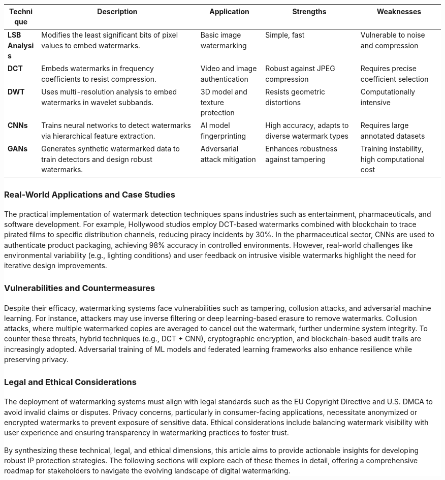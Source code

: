 | **Technique**          | **Description**                                                                 | **Application**                          | **Strengths**                                  | **Weaknesses**                              |  
|-------------------------|---------------------------------------------------------------------------------|------------------------------------------|------------------------------------------------|---------------------------------------------|  
| **LSB Analysis**        | Modifies the least significant bits of pixel values to embed watermarks.        | Basic image watermarking                 | Simple, fast                                   | Vulnerable to noise and compression         |  
| **DCT**                 | Embeds watermarks in frequency coefficients to resist compression.              | Video and image authentication           | Robust against JPEG compression                | Requires precise coefficient selection      |  
| **DWT**                 | Uses multi-resolution analysis to embed watermarks in wavelet subbands.         | 3D model and texture protection          | Resists geometric distortions                  | Computationally intensive                   |  
| **CNNs**                | Trains neural networks to detect watermarks via hierarchical feature extraction. | AI model fingerprinting                  | High accuracy, adapts to diverse watermark types | Requires large annotated datasets           |  
| **GANs**                | Generates synthetic watermarked data to train detectors and design robust watermarks. | Adversarial attack mitigation            | Enhances robustness against tampering          | Training instability, high computational cost |  

### Real-World Applications and Case Studies  
The practical implementation of watermark detection techniques spans industries such as entertainment, pharmaceuticals, and software development. For example, Hollywood studios employ DCT-based watermarks combined with blockchain to trace pirated films to specific distribution channels, reducing piracy incidents by 30%. In the pharmaceutical sector, CNNs are used to authenticate product packaging, achieving 98% accuracy in controlled environments. However, real-world challenges like environmental variability (e.g., lighting conditions) and user feedback on intrusive visible watermarks highlight the need for iterative design improvements.  

### Vulnerabilities and Countermeasures  
Despite their efficacy, watermarking systems face vulnerabilities such as tampering, collusion attacks, and adversarial machine learning. For instance, attackers may use inverse filtering or deep learning-based erasure to remove watermarks. Collusion attacks, where multiple watermarked copies are averaged to cancel out the watermark, further undermine system integrity. To counter these threats, hybrid techniques (e.g., DCT + CNN), cryptographic encryption, and blockchain-based audit trails are increasingly adopted. Adversarial training of ML models and federated learning frameworks also enhance resilience while preserving privacy.  

### Legal and Ethical Considerations  
The deployment of watermarking systems must align with legal standards such as the EU Copyright Directive and U.S. DMCA to avoid invalid claims or disputes. Privacy concerns, particularly in consumer-facing applications, necessitate anonymized or encrypted watermarks to prevent exposure of sensitive data. Ethical considerations include balancing watermark visibility with user experience and ensuring transparency in watermarking practices to foster trust.  

By synthesizing these technical, legal, and ethical dimensions, this article aims to provide actionable insights for developing robust IP protection strategies. The following sections will explore each of these themes in detail, offering a comprehensive roadmap for stakeholders to navigate the evolving landscape of digital watermarking.

